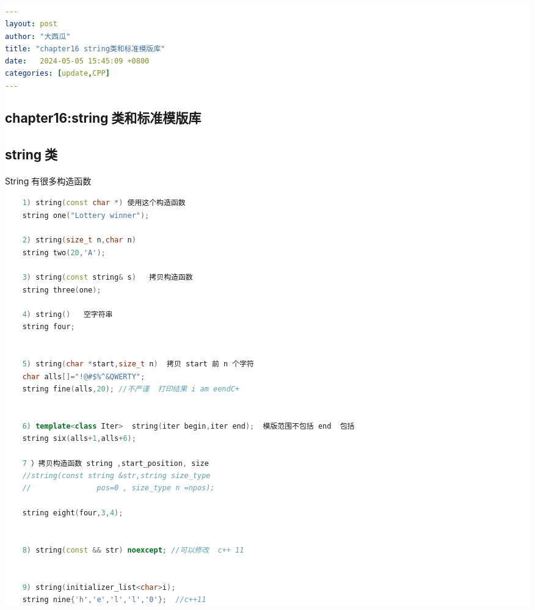 ```yaml
---
layout: post
author: "大西瓜"
title: "chapter16 string类和标准模版库"
date:   2024-05-05 15:45:09 +0800
categories: [update,CPP] 
---
```


## chapter16:string 类和标准模版库

## string 类

String 有很多构造函数

```c++
	1) string(const char *) 使用这个构造函数
	string one("Lottery winner");

	2) string(size_t n,char n)
	string two(20,'A');

	3) string(const string& s)   拷贝构造函数
	string three(one);

	4) string()   空字符串
	string four;


	5) string(char *start,size_t n)  拷贝 start 前 n 个字符
	char alls[]="!@#$%^&QWERTY";
	string fine(alls,20); //不严谨  打印结果 i am eendC+ 


	6) template<class Iter>  string(iter begin,iter end);  模版范围不包括 end  包括 
	string six(alls+1,alls+6);

	7 ）拷贝构造函数 string ,start_position, size  
	//string(const string &str,string size_type   
	//				 pos=0 , size_type n =npos);

	string eight(four,3,4);


	8) string(const && str) noexcept; //可以修改  c++ 11 


	9) string(initializer_list<char>i);
	string nine{'h','e','l','l','0'};  //c++11
```
